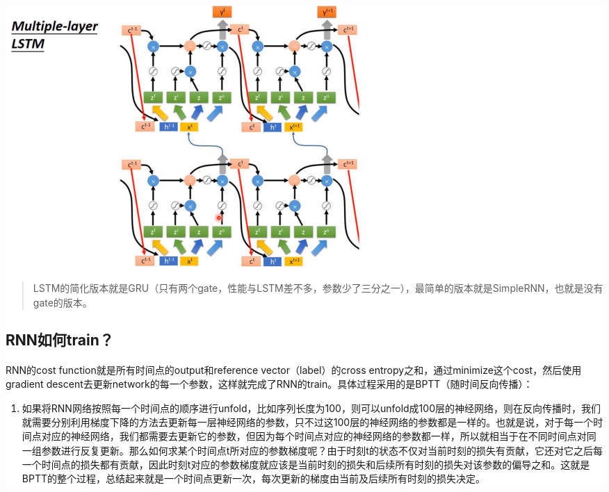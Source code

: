    <img src="readme.assets/image-20210606193537962-1623765880153.png" alt="image-20210606193537962" style="zoom:50%;" />

> LSTM的简化版本就是GRU（只有两个gate，性能与LSTM差不多，参数少了三分之一），最简单的版本就是SimpleRNN，也就是没有gate的版本。

## RNN如何train？

RNN的cost function就是所有时间点的output和reference vector（label）的cross entropy之和，通过minimize这个cost，然后使用gradient descent去更新network的每一个参数，这样就完成了RNN的train。具体过程采用的是BPTT（随时间反向传播）：

1. 如果将RNN网络按照每一个时间点的顺序进行unfold，比如序列长度为100，则可以unfold成100层的神经网络，则在反向传播时，我们就需要分别利用梯度下降的方法去更新每一层神经网络的参数，只不过这100层的神经网络的参数都是一样的。也就是说，对于每一个时间点对应的神经网络，我们都需要去更新它的参数，但因为每个时间点对应的神经网络的参数都一样，所以就相当于在不同时间点对同一组参数进行反复更新。那么如何求某个时间点t所对应的参数梯度呢？由于时刻t的状态不仅对当前时刻的损失有贡献，它还对它之后每一个时间点的损失都有贡献，因此时刻t对应的参数梯度就应该是当前时刻的损失和后续所有时刻的损失对该参数的偏导之和。这就是BPTT的整个过程，总结起来就是一个时间点更新一次，每次更新的梯度由当前及后续所有时刻的损失决定。
